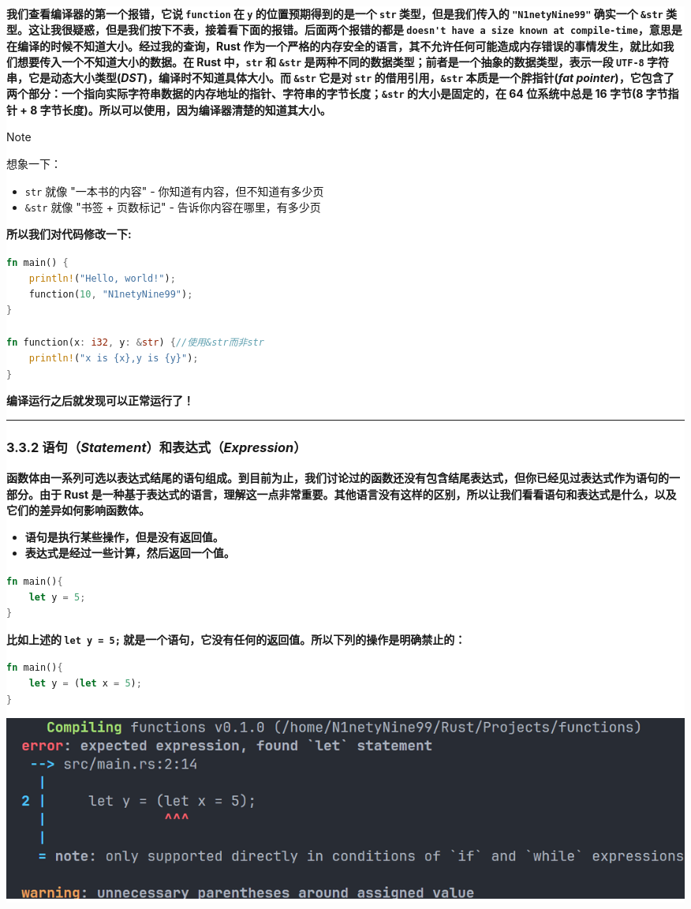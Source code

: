 **我们查看编译器的第一个报错，它说 `function` 在 `y` 的位置预期得到的是一个 `str` 类型，但是我们传入的 `"N1netyNine99"` 确实一个 `&str` 类型。这让我很疑惑，但是我们按下不表，接着看下面的报错。后面两个报错的都是 `doesn't have a size known at compile-time`，意思是在编译的时候不知道大小。经过我的查询，Rust 作为一个严格的内存安全的语言，其不允许任何可能造成内存错误的事情发生，就比如我们想要传入一个不知道大小的数据。在 Rust 中，`str` 和 `&str` 是两种不同的数据类型；前者是一个抽象的数据类型，表示一段 `UTF-8` 字符串，它是动态大小类型(*DST*)，编译时不知道具体大小。而 `&str` 它是对 `str` 的借用引用，`&str` 本质是一个胖指针(*fat pointer*)，它包含了两个部分：一个指向实际字符串数据的内存地址的指针、字符串的字节长度；`&str` 的大小是固定的，在 64 位系统中总是 16 字节(8 字节指针 + 8 字节长度)。所以可以使用，因为编译器清楚的知道其大小。**

> [!NOTE]
>
> 想象一下：
>
> - `str` 就像 "一本书的内容" - 你知道有内容，但不知道有多少页
> - `&str` 就像 "书签 + 页数标记" - 告诉你内容在哪里，有多少页

**所以我们对代码修改一下:**

```rust
fn main() {
    println!("Hello, world!");
    function(10, "N1netyNine99");
}

fn function(x: i32, y: &str) {//使用&str而非str
    println!("x is {x},y is {y}");
}

```

**编译运行之后就发现可以正常运行了！**

---

### 3.3.2 语句（*Statement*）和表达式（*Expression*）

**函数体由一系列可选以表达式结尾的语句组成。到目前为止，我们讨论过的函数还没有包含结尾表达式，但你已经见过表达式作为语句的一部分。由于 Rust 是一种基于表达式的语言，理解这一点非常重要。其他语言没有这样的区别，所以让我们看看语句和表达式是什么，以及它们的差异如何影响函数体。**

- **语句是执行某些操作，但是没有返回值。**
- **表达式是经过一些计算，然后返回一个值。**

```rust
fn main(){
    let y = 5;
}
```

**比如上述的 `let y = 5;` 就是一个语句，它没有任何的返回值。所以下列的操作是明确禁止的：**

```rust
fn main(){
    let y = (let x = 5);
}
```

![image-20250809202137910](./index.assets/image-20250809202137910.png)
